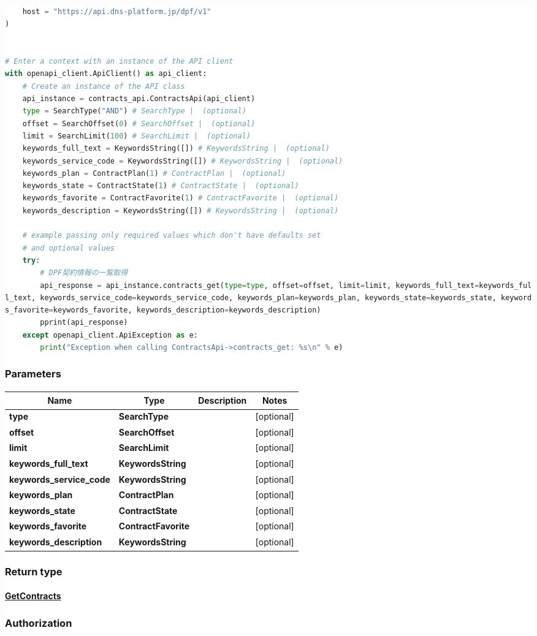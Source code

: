 ```python
    host = "https://api.dns-platform.jp/dpf/v1"
)


# Enter a context with an instance of the API client
with openapi_client.ApiClient() as api_client:
    # Create an instance of the API class
    api_instance = contracts_api.ContractsApi(api_client)
    type = SearchType("AND") # SearchType |  (optional)
    offset = SearchOffset(0) # SearchOffset |  (optional)
    limit = SearchLimit(100) # SearchLimit |  (optional)
    keywords_full_text = KeywordsString([]) # KeywordsString |  (optional)
    keywords_service_code = KeywordsString([]) # KeywordsString |  (optional)
    keywords_plan = ContractPlan(1) # ContractPlan |  (optional)
    keywords_state = ContractState(1) # ContractState |  (optional)
    keywords_favorite = ContractFavorite(1) # ContractFavorite |  (optional)
    keywords_description = KeywordsString([]) # KeywordsString |  (optional)

    # example passing only required values which don't have defaults set
    # and optional values
    try:
        # DPF契約情報の一覧取得
        api_response = api_instance.contracts_get(type=type, offset=offset, limit=limit, keywords_full_text=keywords_full_text, keywords_service_code=keywords_service_code, keywords_plan=keywords_plan, keywords_state=keywords_state, keywords_favorite=keywords_favorite, keywords_description=keywords_description)
        pprint(api_response)
    except openapi_client.ApiException as e:
        print("Exception when calling ContractsApi->contracts_get: %s\n" % e)
```


### Parameters

Name | Type | Description  | Notes
------------- | ------------- | ------------- | -------------
 **type** | **SearchType**|  | [optional]
 **offset** | **SearchOffset**|  | [optional]
 **limit** | **SearchLimit**|  | [optional]
 **keywords_full_text** | **KeywordsString**|  | [optional]
 **keywords_service_code** | **KeywordsString**|  | [optional]
 **keywords_plan** | **ContractPlan**|  | [optional]
 **keywords_state** | **ContractState**|  | [optional]
 **keywords_favorite** | **ContractFavorite**|  | [optional]
 **keywords_description** | **KeywordsString**|  | [optional]

### Return type

[**GetContracts**](GetContracts.md)

### Authorization
